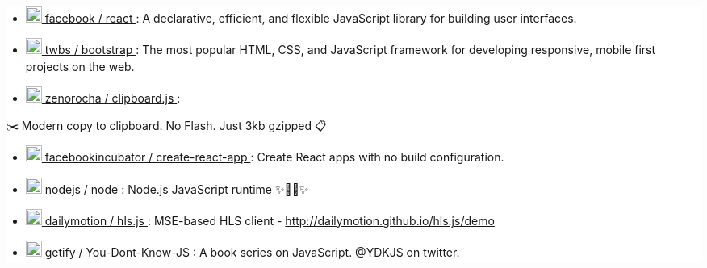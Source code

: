 * <img src='https://avatars3.githubusercontent.com/u/8445?v=3&s=40' height='20' width='20'>[
      facebook
      /
      react
](https://github.com/facebook/react): 
      A declarative, efficient, and flexible JavaScript library for building user interfaces.
    
* <img src='https://avatars0.githubusercontent.com/u/98681?v=3&s=40' height='20' width='20'>[
      twbs
      /
      bootstrap
](https://github.com/twbs/bootstrap): 
      The most popular HTML, CSS, and JavaScript framework for developing responsive, mobile first projects on the web.
    
* <img src='https://avatars0.githubusercontent.com/u/398893?v=3&s=40' height='20' width='20'>[
      zenorocha
      /
      clipboard.js
](https://github.com/zenorocha/clipboard.js): 
      
✂️ Modern copy to clipboard. No Flash. Just 3kb gzipped 📋

    
* <img src='https://avatars3.githubusercontent.com/u/810438?v=3&s=40' height='20' width='20'>[
      facebookincubator
      /
      create-react-app
](https://github.com/facebookincubator/create-react-app): 
      Create React apps with no build configuration.
    
* <img src='https://avatars1.githubusercontent.com/u/80?v=3&s=40' height='20' width='20'>[
      nodejs
      /
      node
](https://github.com/nodejs/node): 
      Node.js JavaScript runtime ✨🐢🚀✨

    
* <img src='https://avatars0.githubusercontent.com/u/1798553?v=3&s=40' height='20' width='20'>[
      dailymotion
      /
      hls.js
](https://github.com/dailymotion/hls.js): 
      MSE-based HLS client - http://dailymotion.github.io/hls.js/demo
    
* <img src='https://avatars0.githubusercontent.com/u/150330?v=3&s=40' height='20' width='20'>[
      getify
      /
      You-Dont-Know-JS
](https://github.com/getify/You-Dont-Know-JS): 
      A book series on JavaScript. @YDKJS on twitter.
    